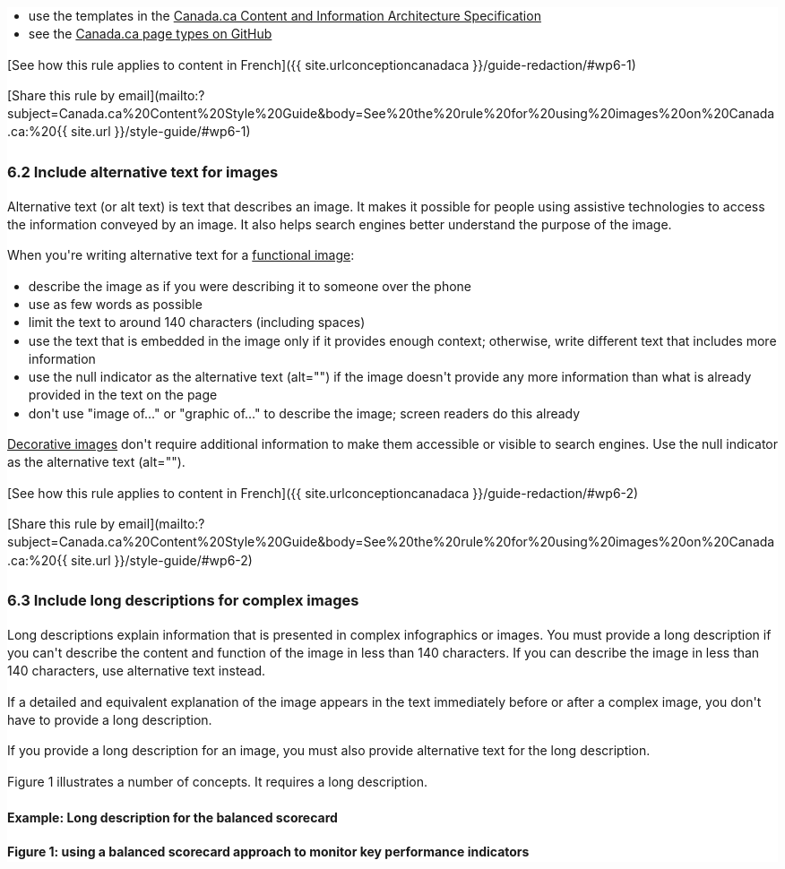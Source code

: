 *   use the templates in the [Canada.ca Content and Information Architecture Specification](https://www.tbs-sct.gc.ca/hgw-cgf/oversight-surveillance/communications/cia-sca-eng.asp)
*   see the [Canada.ca page types on GitHub](https://wet-boew.github.io/themes-dist/GCWeb/index-en.html)

[See how this rule applies to content in French]({{ site.urlconceptioncanadaca }}/guide-redaction/#wp6-1)

[Share this rule by email](mailto:?subject=Canada.ca%20Content%20Style%20Guide&body=See%20the%20rule%20for%20using%20images%20on%20Canada.ca:%20{{ site.url }}/style-guide/#wp6-1)

### 6.2 Include alternative text for images

Alternative text (or alt text) is text that describes an image. It makes it possible for people using assistive technologies to access the information conveyed by an image. It also helps search engines better understand the purpose of the image.

When you're writing alternative text for a [functional image](#wp6-1-1):

*   describe the image as if you were describing it to someone over the phone
*   use as few words as possible
*   limit the text to around 140 characters (including spaces)
*   use the text that is embedded in the image only if it provides enough context; otherwise, write different text that includes more information
*   use the null indicator as the alternative text (alt="") if the image doesn't provide any more information than what is already provided in the text on the page
*   don't use "image of..." or "graphic of..." to describe the image; screen readers do this already

[Decorative images](#wp6-1-2) don't require additional information to make them accessible or visible to search engines. Use the null indicator as the alternative text (alt="").

[See how this rule applies to content in French]({{ site.urlconceptioncanadaca }}/guide-redaction/#wp6-2)

[Share this rule by email](mailto:?subject=Canada.ca%20Content%20Style%20Guide&body=See%20the%20rule%20for%20using%20images%20on%20Canada.ca:%20{{ site.url }}/style-guide/#wp6-2)

### 6.3 Include long descriptions for complex images

Long descriptions explain information that is presented in complex infographics or images. You must provide a long description if you can't describe the content and function of the image in less than 140 characters. If you can describe the image in less than 140 characters, use alternative text instead.

If a detailed and equivalent explanation of the image appears in the text immediately before or after a complex image, you don't have to provide a long description.

If you provide a long description for an image, you must also provide alternative text for the long description.

Figure 1 illustrates a number of concepts. It requires a long description.

#### Example: Long description for the balanced scorecard

**Figure 1: using a balanced scorecard approach to monitor key performance indicators**
